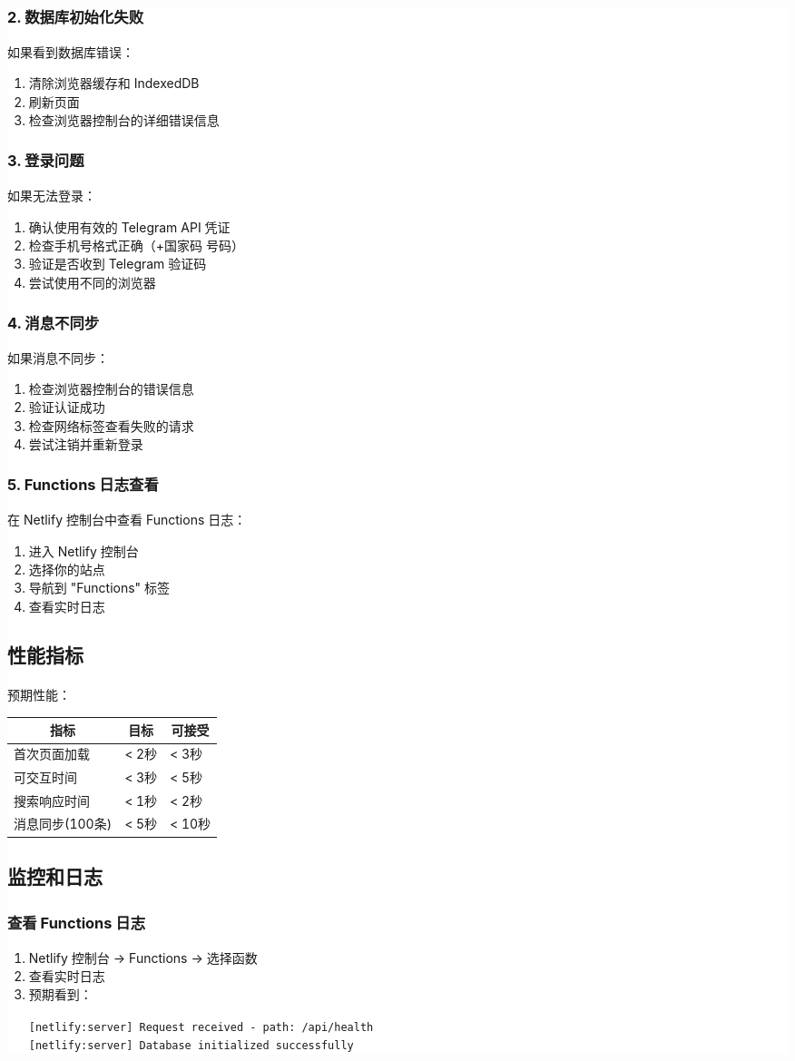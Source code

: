 ### 2. 数据库初始化失败

如果看到数据库错误：
1. 清除浏览器缓存和 IndexedDB
2. 刷新页面
3. 检查浏览器控制台的详细错误信息

### 3. 登录问题

如果无法登录：
1. 确认使用有效的 Telegram API 凭证
2. 检查手机号格式正确（+国家码 号码）
3. 验证是否收到 Telegram 验证码
4. 尝试使用不同的浏览器

### 4. 消息不同步

如果消息不同步：
1. 检查浏览器控制台的错误信息
2. 验证认证成功
3. 检查网络标签查看失败的请求
4. 尝试注销并重新登录

### 5. Functions 日志查看

在 Netlify 控制台中查看 Functions 日志：
1. 进入 Netlify 控制台
2. 选择你的站点
3. 导航到 "Functions" 标签
4. 查看实时日志

## 性能指标

预期性能：

| 指标 | 目标 | 可接受 |
|------|------|--------|
| 首次页面加载 | < 2秒 | < 3秒 |
| 可交互时间 | < 3秒 | < 5秒 |
| 搜索响应时间 | < 1秒 | < 2秒 |
| 消息同步(100条) | < 5秒 | < 10秒 |

## 监控和日志

### 查看 Functions 日志

1. Netlify 控制台 → Functions → 选择函数
2. 查看实时日志
3. 预期看到：
   ```
   [netlify:server] Request received - path: /api/health
   [netlify:server] Database initialized successfully
   ```
